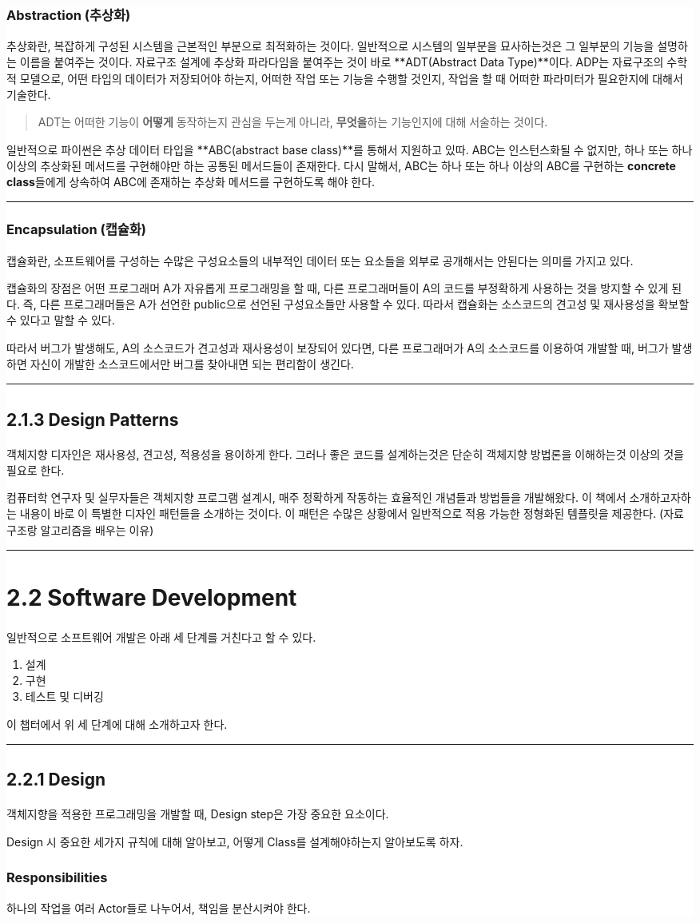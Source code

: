 ### Abstraction (추상화)
추상화란, 복잡하게 구성된 시스템을 근본적인 부분으로 최적화하는 것이다. 일반적으로 시스템의 일부분을 묘사하는것은 그 일부분의 기능을 설명하는 이름을 붙여주는 것이다. 자료구조 설계에 추상화 파라다임을 붙여주는 것이 바로 **ADT(Abstract Data Type)**이다. ADP는 자료구조의 수학적 모델으로, 어떤 타입의 데이터가 저장되어야 하는지, 어떠한 작업 또는 기능을 수행할 것인지, 작업을 할 때 어떠한 파라미터가 필요한지에 대해서 기술한다.

>ADT는 어떠한 기능이 **어떻게** 동작하는지 관심을 두는게 아니라, **무엇을**하는 기능인지에 대해 서술하는 것이다.


일반적으로 파이썬은 추상 데이터 타입을 **ABC(abstract base class)**를 통해서 지원하고 있따. ABC는 인스턴스화될 수 없지만, 하나 또는 하나 이상의 추상화된 메서드를 구현해야만 하는 공통된 메서드들이 존재한다. 다시 말해서, ABC는 하나 또는 하나 이상의 ABC를 구현하는 **concrete class**들에게 상속하여 ABC에 존재하는 추상화 메서드를 구현하도록 해야 한다.
<hr>

### Encapsulation (캡슐화)

캡슐화란, 소프트웨어를 구성하는 수많은 구성요소들의 내부적인 데이터 또는 요소들을 외부로 공개해서는 안된다는 의미를 가지고 있다. 

캡슐화의 장점은 어떤 프로그래머 A가 자유롭게 프로그래밍을 할 때, 다른 프로그래머들이 A의 코드를 부정확하게 사용하는 것을 방지할 수 있게 된다. 즉, 다른 프로그래머들은 A가 선언한 public으로 선언된 구성요소들만 사용할 수 있다. 따라서 캡슐화는 소스코드의 견고성 및 재사용성을 확보할 수 있다고 말할 수 있다. 

따라서 버그가 발생해도, A의 소스코드가 견고성과 재사용성이 보장되어 있다면, 다른 프로그래머가 A의 소스코드를 이용하여 개발할 때, 버그가 발생하면 자신이 개발한 소스코드에서만 버그를 찾아내면 되는 편리함이 생긴다.
<hr>

## 2.1.3 Design Patterns

객체지향 디자인은 재사용성, 견고성, 적용성을 용이하게 한다. 그러나 좋은 코드를 설계하는것은 단순히 객체지향 방법론을 이해하는것 이상의 것을 필요로 한다.

컴퓨터학 연구자 및 실무자들은 객체지향 프로그램 설계시, 매주 정확하게 작동하는 효율적인 개념들과 방법들을 개발해왔다. 이 책에서 소개하고자하는 내용이 바로 이 특별한 디자인 패턴들을 소개하는 것이다. 이 패턴은 수많은 상황에서 일반적으로 적용 가능한 정형화된 템플릿을 제공한다. (자료구조랑 알고리즘을 배우는 이유)

<hr>

# 2.2 Software Development

일반적으로 소프트웨어 개발은 아래 세 단계를 거친다고 할 수 있다.

1. 설계
2. 구현
3. 테스트 및 디버깅

이 챕터에서 위 세 단계에 대해 소개하고자 한다.

<hr>

## 2.2.1 Design

객체지향을 적용한 프로그래밍을 개발할 때, Design step은 가장 중요한 요소이다.

Design 시 중요한 세가지 규칙에 대해 알아보고, 어떻게 Class를 설계해야하는지 알아보도록 하자.

### Responsibilities

하나의 작업을 여러 Actor들로 나누어서, 책임을 분산시켜야 한다.
